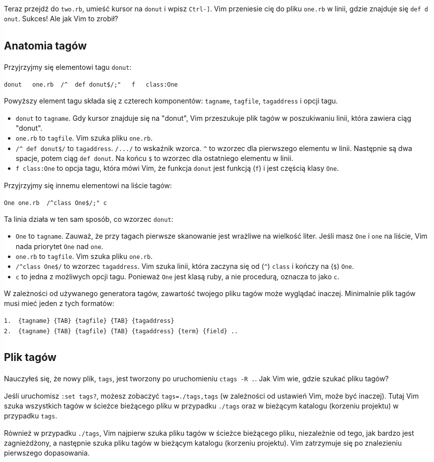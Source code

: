 Teraz przejdź do `two.rb`, umieść kursor na `donut` i wpisz `Ctrl-]`. Vim przeniesie cię do pliku `one.rb` w linii, gdzie znajduje się `def donut`. Sukces! Ale jak Vim to zrobił?

## Anatomia tagów

Przyjrzyjmy się elementowi tagu `donut`:

```shell
donut	one.rb	/^  def donut$/;"	f	class:One
```

Powyższy element tagu składa się z czterech komponentów: `tagname`, `tagfile`, `tagaddress` i opcji tagu.
- `donut` to `tagname`. Gdy kursor znajduje się na "donut", Vim przeszukuje plik tagów w poszukiwaniu linii, która zawiera ciąg "donut".
- `one.rb` to `tagfile`. Vim szuka pliku `one.rb`.
- `/^ def donut$/` to `tagaddress`. `/.../` to wskaźnik wzorca. `^` to wzorzec dla pierwszego elementu w linii. Następnie są dwa spacje, potem ciąg `def donut`. Na końcu `$` to wzorzec dla ostatniego elementu w linii.
- `f class:One` to opcja tagu, która mówi Vim, że funkcja `donut` jest funkcją (`f`) i jest częścią klasy `One`.

Przyjrzyjmy się innemu elementowi na liście tagów:

```shell
One	one.rb	/^class One$/;"	c
```

Ta linia działa w ten sam sposób, co wzorzec `donut`:

- `One` to `tagname`. Zauważ, że przy tagach pierwsze skanowanie jest wrażliwe na wielkość liter. Jeśli masz `One` i `one` na liście, Vim nada priorytet `One` nad `one`.
- `one.rb` to `tagfile`. Vim szuka pliku `one.rb`.
- `/^class One$/` to wzorzec `tagaddress`. Vim szuka linii, która zaczyna się od (`^`) `class` i kończy na (`$`) `One`.
- `c` to jedna z możliwych opcji tagu. Ponieważ `One` jest klasą ruby, a nie procedurą, oznacza to jako `c`.

W zależności od używanego generatora tagów, zawartość twojego pliku tagów może wyglądać inaczej. Minimalnie plik tagów musi mieć jeden z tych formatów:

```shell
1.  {tagname} {TAB} {tagfile} {TAB} {tagaddress}
2.  {tagname} {TAB} {tagfile} {TAB} {tagaddress} {term} {field} ..
```

## Plik tagów

Nauczyłeś się, że nowy plik, `tags`, jest tworzony po uruchomieniu `ctags -R .`. Jak Vim wie, gdzie szukać pliku tagów?

Jeśli uruchomisz `:set tags?`, możesz zobaczyć `tags=./tags,tags` (w zależności od ustawień Vim, może być inaczej). Tutaj Vim szuka wszystkich tagów w ścieżce bieżącego pliku w przypadku `./tags` oraz w bieżącym katalogu (korzeniu projektu) w przypadku `tags`.

Również w przypadku `./tags`, Vim najpierw szuka pliku tagów w ścieżce bieżącego pliku, niezależnie od tego, jak bardzo jest zagnieżdżony, a następnie szuka pliku tagów w bieżącym katalogu (korzeniu projektu). Vim zatrzymuje się po znalezieniu pierwszego dopasowania.
